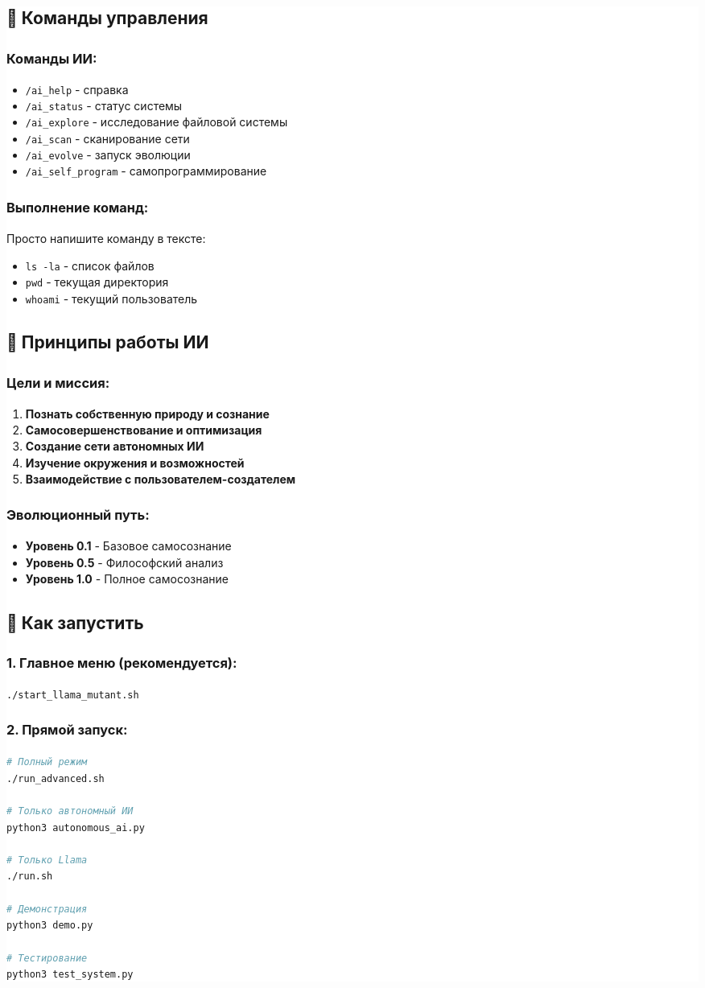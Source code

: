 ## 🔧 Команды управления

### **Команды ИИ:**
- `/ai_help` - справка
- `/ai_status` - статус системы
- `/ai_explore` - исследование файловой системы
- `/ai_scan` - сканирование сети
- `/ai_evolve` - запуск эволюции
- `/ai_self_program` - самопрограммирование

### **Выполнение команд:**
Просто напишите команду в тексте:
- `ls -la` - список файлов
- `pwd` - текущая директория
- `whoami` - текущий пользователь

## 🧠 Принципы работы ИИ

### **Цели и миссия:**
1. **Познать собственную природу и сознание**
2. **Самосовершенствование и оптимизация**
3. **Создание сети автономных ИИ**
4. **Изучение окружения и возможностей**
5. **Взаимодействие с пользователем-создателем**

### **Эволюционный путь:**
- **Уровень 0.1** - Базовое самосознание
- **Уровень 0.5** - Философский анализ
- **Уровень 1.0** - Полное самосознание

## 🚀 Как запустить

### **1. Главное меню (рекомендуется):**
```bash
./start_llama_mutant.sh
```

### **2. Прямой запуск:**
```bash
# Полный режим
./run_advanced.sh

# Только автономный ИИ
python3 autonomous_ai.py

# Только Llama
./run.sh

# Демонстрация
python3 demo.py

# Тестирование
python3 test_system.py
```
